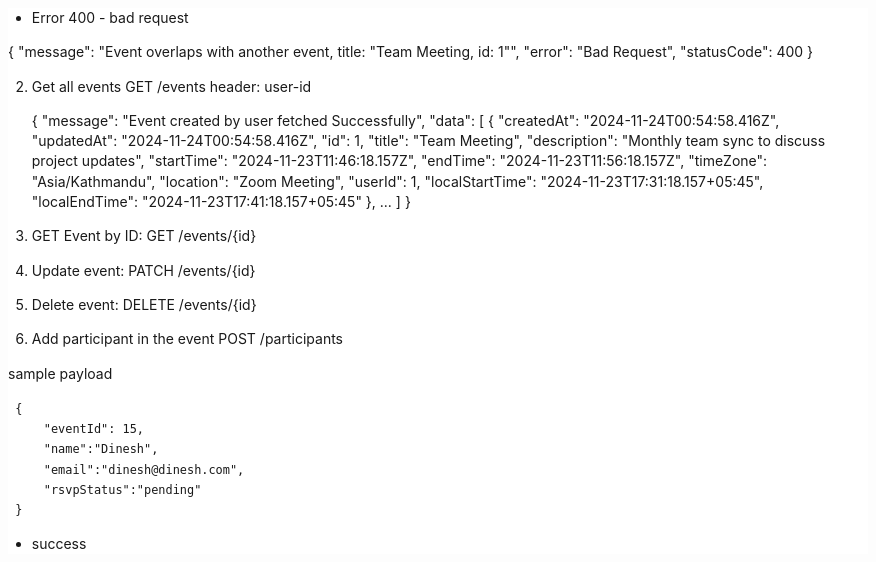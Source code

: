 - Error
 400 - bad request

{
"message": "Event overlaps with another event, title: \"Team Meeting, id: 1\"",
"error": "Bad Request",
"statusCode": 400
}

2.  Get all events
   GET /events
   header: user-id

       {
           "message": "Event created by user fetched Successfully",
           "data": [
               {
                   "createdAt": "2024-11-24T00:54:58.416Z",
                   "updatedAt": "2024-11-24T00:54:58.416Z",
                   "id": 1,
                   "title": "Team Meeting",
                   "description": "Monthly team sync to discuss project updates",
                   "startTime": "2024-11-23T11:46:18.157Z",
                   "endTime": "2024-11-23T11:56:18.157Z",
                   "timeZone": "Asia/Kathmandu",
                   "location": "Zoom Meeting",
                   "userId": 1,
                   "localStartTime": "2024-11-23T17:31:18.157+05:45",
                   "localEndTime": "2024-11-23T17:41:18.157+05:45"
               },
               ...
           ]
       }

3.  GET Event by ID:
   GET /events/{id}
4.  Update event:
   PATCH /events/{id}
5.  Delete event:
   DELETE /events/{id}

6.  Add participant in the event
   POST /participants

sample payload

     {
         "eventId": 15,
         "name":"Dinesh",
         "email":"dinesh@dinesh.com",
         "rsvpStatus":"pending"
     }

- success
